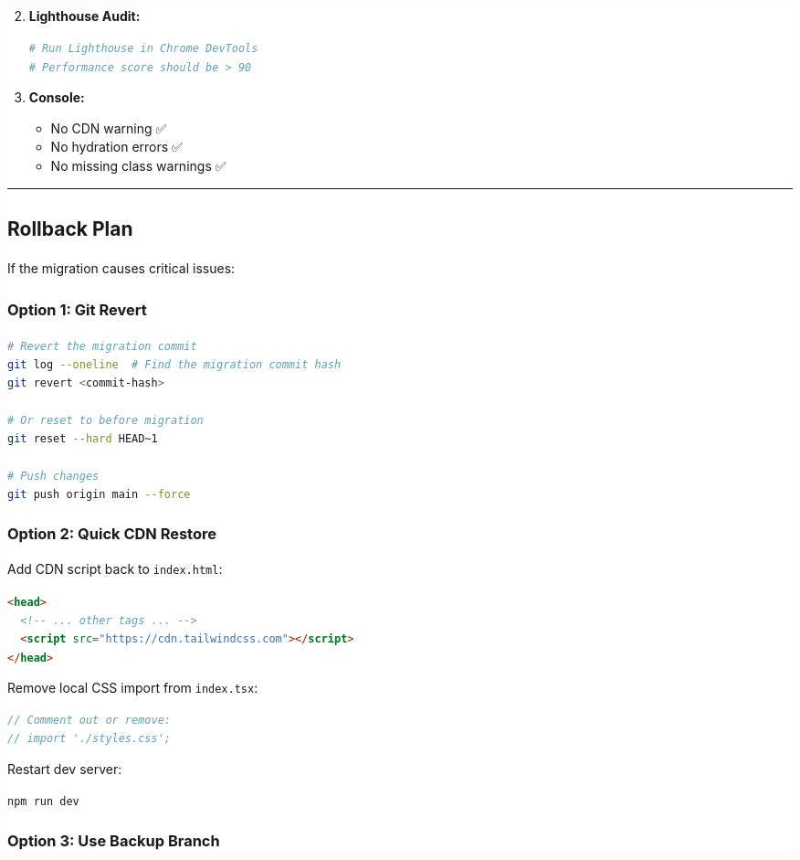 2. **Lighthouse Audit:**
   ```bash
   # Run Lighthouse in Chrome DevTools
   # Performance score should be > 90
   ```

3. **Console:**
   - No CDN warning ✅
   - No hydration errors ✅
   - No missing class warnings ✅

---

## Rollback Plan

If the migration causes critical issues:

### Option 1: Git Revert

```bash
# Revert the migration commit
git log --oneline  # Find the migration commit hash
git revert <commit-hash>

# Or reset to before migration
git reset --hard HEAD~1

# Push changes
git push origin main --force
```

### Option 2: Quick CDN Restore

Add CDN script back to `index.html`:

```html
<head>
  <!-- ... other tags ... -->
  <script src="https://cdn.tailwindcss.com"></script>
</head>
```

Remove local CSS import from `index.tsx`:

```typescript
// Comment out or remove:
// import './styles.css';
```

Restart dev server:
```bash
npm run dev
```

### Option 3: Use Backup Branch
